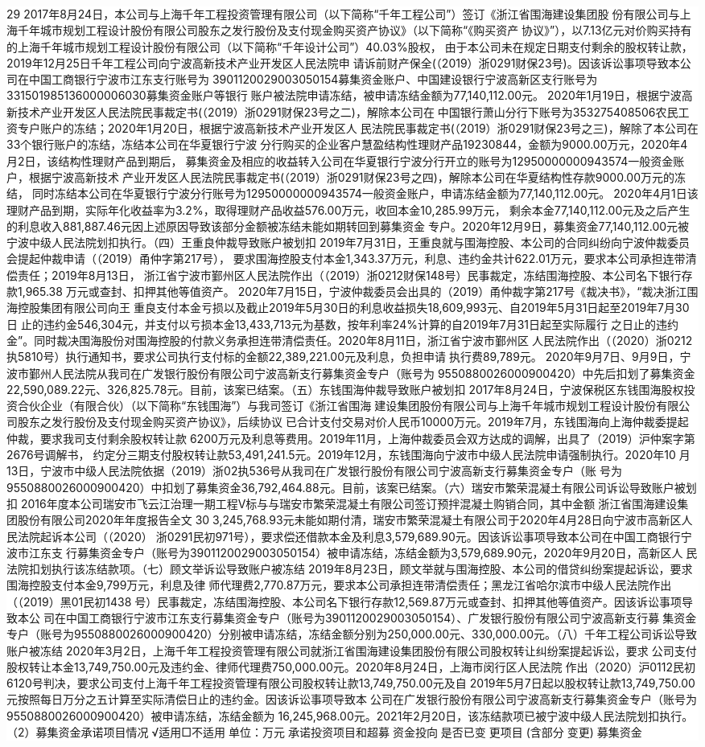 29
2017年8月24日，本公司与上海千年工程投资管理有限公司（以下简称“千年工程公司”）签订《浙江省围海建设集团股
份有限公司与上海千年城市规划工程设计股份有限公司股东之发行股份及支付现金购买资产协议》（以下简称“《购买资产
协议》”），以7.13亿元对价购买持有的上海千年城市规划工程设计股份有限公司（以下简称“千年设计公司”）40.03%股权，
由于本公司未在规定日期支付剩余的股权转让款，2019年12月25日千年工程公司向宁波高新技术产业开发区人民法院申
请诉前财产保全(（2019）浙0291财保23号)。因该诉讼事项导致本公司在中国工商银行宁波市江东支行账号为
3901120029003050154募集资金账户、中国建设银行宁波高新区支行账号为331501985136000006030募集资金账户等银行
账户被法院申请冻结，被申请冻结金额为77,140,112.00元。
2020年1月19日，根据宁波高新技术产业开发区人民法院民事裁定书(（2019）浙0291财保23号之二)，解除本公司在
中国银行萧山分行下账号为353275408506农民工资专户账户的冻结；2020年1月20日，根据宁波高新技术产业开发区人
民法院民事裁定书(（2019）浙0291财保23号之三)，解除了本公司在33个银行账户的冻结，冻结本公司在华夏银行宁波
分行购买的企业客户慧盈结构性理财产品19230844，金额为9000.00万元，2020年4月2日，该结构性理财产品到期后，
募集资金及相应的收益转入公司在华夏银行宁波分行开立的账号为12950000000943574一般资金账户，根据宁波高新技术
产业开发区人民法院民事裁定书(（2019）浙0291财保23号之四)，解除本公司在华夏结构性存款9000.00万元的冻结，
同时冻结本公司在华夏银行宁波分行账号为12950000000943574一般资金账户，申请冻结金额为77,140,112.00元。
2020年4月1日该理财产品到期，实际年化收益率为3.2%，取得理财产品收益576.00万元，收回本金10,285.99万元，
剩余本金77,140,112.00元及之后产生的利息收入881,887.46元因上述原因导致该部分金额被冻结未能如期转回到募集资金
专户。2020年12月9日，募集资金77,140,112.00元被宁波中级人民法院划扣执行。（四）王重良仲裁导致账户被划扣
2019年7月31日，王重良就与围海控股、本公司的合同纠纷向宁波仲裁委员会提起仲裁申请（（2019）甬仲字第217号），
要求围海控股支付本金1,343.37万元，利息、违约金共计622.01万元，要求本公司承担连带清偿责任；2019年8月13日，
浙江省宁波市鄞州区人民法院作出（（2019）浙0212财保148号）民事裁定，冻结围海控股、本公司名下银行存款1,965.38
万元或查封、扣押其他等值资产。
2020年7月15日，宁波仲裁委员会出具的（2019）甬仲裁字第217号《裁决书》，“裁决浙江围海控股集团有限公司向王
重良支付本金亏损以及截止2019年5月30日的利息收益损失18,609,993元、自2019年5月31日起至2019年7月30日
止的违约金546,304元，并支付以亏损本金13,433,713元为基数，按年利率24%计算的自2019年7月31日起至实际履行
之日止的违约金”。同时裁决围海股份对围海控股的付款义务承担连带清偿责任。2020年8月11日，浙江省宁波市鄞州区
人民法院作出（（2020）浙0212执5810号）执行通知书，要求公司执行支付标的金额22,389,221.00元及利息，负担申请
执行费89,789元。
2020年9月7日、9月9日，宁波市鄞州人民法院从我司在广发银行股份有限公司宁波高新支行募集资金专户（账号为
9550880026000900420）中先后扣划了募集资金22,590,089.22元、326,825.78元。目前，该案已结案。（五）东钱围海仲裁导致账户被划扣
2017年8月24日，宁波保税区东钱围海股权投资合伙企业（有限合伙）（以下简称“东钱围海”）与我司签订《浙江省围海
建设集团股份有限公司与上海千年城市规划工程设计股份有限公司股东之发行股份及支付现金购买资产协议》，后续协议
已合计支付交易对价人民币10000万元。2019年7月，东钱围海向上海仲裁委提起仲裁，要求我司支付剩余股权转让款
6200万元及利息等费用。2019年11月，上海仲裁委员会双方达成的调解，出具了（2019）沪仲案字第2676号调解书，
约定分三期支付股权转让款53,491,241.5元。2019年12月，东钱围海向宁波市中级人民法院申请强制执行。2020年10
月13日，宁波市中级人民法院依据（2019）浙02执536号从我司在广发银行股份有限公司宁波高新支行募集资金专户（账
号为9550880026000900420）中扣划了募集资金36,792,464.88元。目前，该案已结案。（六）瑞安市繁荣混凝土有限公司诉讼导致账户被划扣
2016年度本公司瑞安市飞云江治理一期工程V标与与瑞安市繁荣混凝土有限公司签订预拌混凝土购销合同，其中金额
浙江省围海建设集团股份有限公司2020年年度报告全文
30
3,245,768.93元未能如期付清，瑞安市繁荣混凝土有限公司于2020年4月28日向宁波市高新区人民法院起诉本公司（（2020）
浙0291民初971号），要求偿还借款本金及利息3,579,689.90元。因该诉讼事项导致本公司在中国工商银行宁波市江东支
行募集资金专户（账号为3901120029003050154）被申请冻结，冻结金额为3,579,689.90元，2020年9月20日，高新区人
民法院扣划执行该冻结款项。（七）顾文举诉讼导致账户被冻结
2019年8月23日，顾文举就与围海控股、本公司的借贷纠纷案提起诉讼，要求围海控股支付本金9,799万元，利息及律
师代理费2,770.87万元，要求本公司承担连带清偿责任；黑龙江省哈尔滨市中级人民法院作出（（2019）黑01民初1438
号）民事裁定，冻结围海控股、本公司名下银行存款12,569.87万元或查封、扣押其他等值资产。因该诉讼事项导致本公
司在中国工商银行宁波市江东支行募集资金专户（账号为3901120029003050154）、广发银行股份有限公司宁波高新支行募
集资金专户（账号为9550880026000900420）分别被申请冻结，冻结金额分别为250,000.00元、330,000.00元。（八）千年工程公司诉讼导致账户被冻结
2020年3月2日，上海千年工程投资管理有限公司就浙江省围海建设集团股份有限公司股权转让纠纷案提起诉讼，要求
公司支付股权转让本金13,749,750.00元及违约金、律师代理费750,000.00元。2020年8月24日，上海市闵行区人民法院
作出（2020）沪0112民初6120号判决，要求公司支付上海千年工程投资管理有限公司股权转让款13,749,750.00元及自
2019年5月7日起以股权转让款13,749,750.00元按照每日万分之五计算至实际清偿日止的违约金。因该诉讼事项导致本
公司在广发银行股份有限公司宁波高新支行募集资金专户（账号为9550880026000900420）被申请冻结，冻结金额为
16,245,968.00元。2021年2月20日，该冻结款项已被宁波中级人民法院划扣执行。（2）募集资金承诺项目情况
√适用□不适用
单位：万元
承诺投资项目和超募
资金投向
是否已变
更项目
(含部分
变更)
募集资金